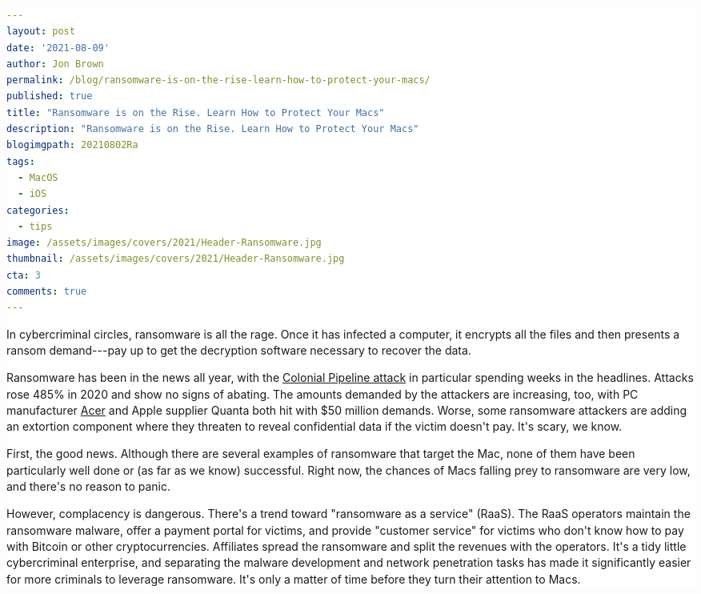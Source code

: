```yaml
---
layout: post
date: '2021-08-09'
author: Jon Brown
permalink: /blog/ransomware-is-on-the-rise-learn-how-to-protect-your-macs/
published: true
title: "Ransomware is on the Rise. Learn How to Protect Your Macs"
description: "Ransomware is on the Rise. Learn How to Protect Your Macs"
blogimgpath: 20210802Ra
tags:
  - MacOS
  - iOS
categories:
  - tips
image: /assets/images/covers/2021/Header-Ransomware.jpg
thumbnail: /assets/images/covers/2021/Header-Ransomware.jpg
cta: 3
comments: true
---
```

In cybercriminal circles, ransomware is all the rage. Once it has
infected a computer, it encrypts all the files and then presents a
ransom demand---pay up to get the decryption software necessary to
recover the data.

Ransomware has been in the news all year, with the [Colonial Pipeline
attack](https://en.wikipedia.org/wiki/Colonial_Pipeline_ransomware_attack)
in particular spending weeks in the headlines. Attacks rose 485% in 2020
and show no signs of abating. The amounts demanded by the attackers are
increasing, too, with PC manufacturer
[Acer](https://www.bleepingcomputer.com/news/security/computer-giant-acer-hit-by-50-million-ransomware-attack/)
and Apple supplier Quanta both hit with $50 million demands. Worse,
some ransomware attackers are adding an extortion component where they
threaten to reveal confidential data if the victim doesn't pay. It's
scary, we know.

First, the good news. Although there are several examples of ransomware
that target the Mac, none of them have been particularly well done or
(as far as we know) successful. Right now, the chances of Macs falling
prey to ransomware are very low, and there's no reason to panic.

However, complacency is dangerous. There's a trend toward "ransomware as
a service" (RaaS). The RaaS operators maintain the ransomware malware,
offer a payment portal for victims, and provide "customer service" for
victims who don't know how to pay with Bitcoin or other
cryptocurrencies. Affiliates spread the ransomware and split the
revenues with the operators. It's a tidy little cybercriminal
enterprise, and separating the malware development and network
penetration tasks has made it significantly easier for more criminals to
leverage ransomware. It's only a matter of time before they turn their
attention to Macs.
